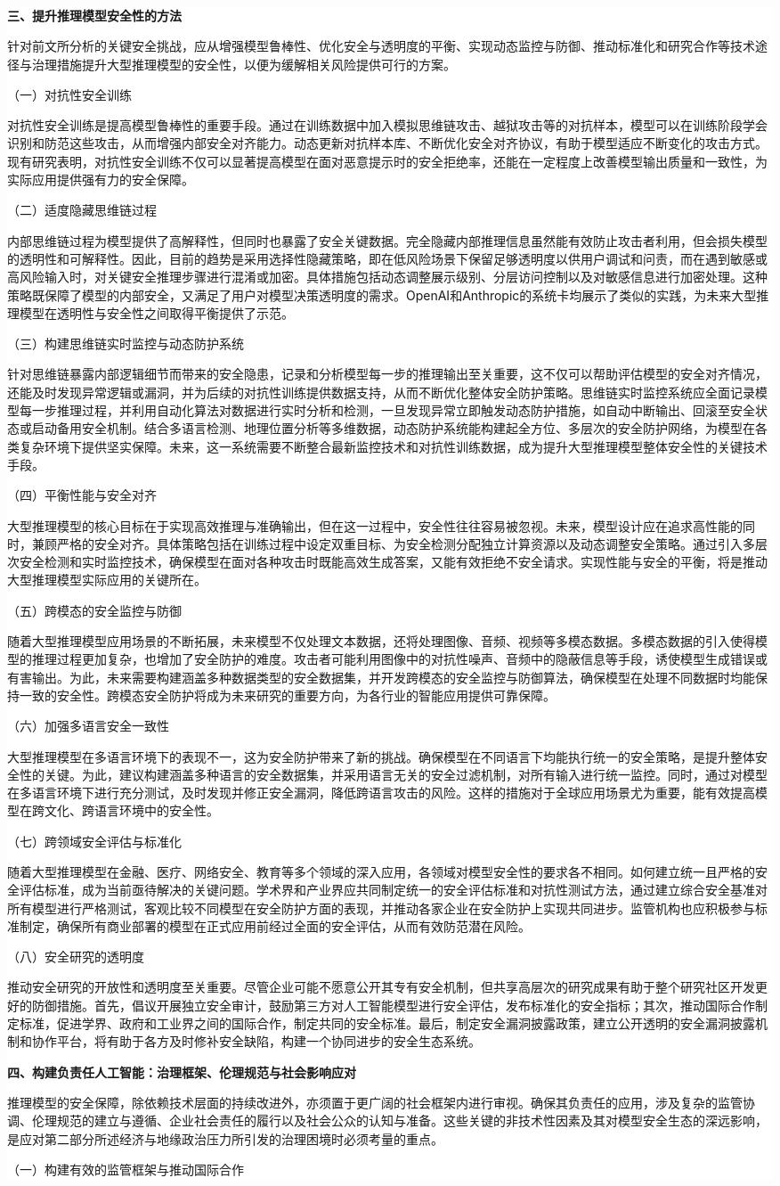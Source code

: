   
**三、提升推理模型安全性的方法**  
  
  
针对前文所分析的关键安全挑战，应从增强模型鲁棒性、优化安全与透明度的平衡、实现动态监控与防御、推动标准化和研究合作等技术途径与治理措施提升大型推理模型的安全性，以便为缓解相关风险提供可行的方案。  
  
（一）对抗性安全训练  
  
对抗性安全训练是提高模型鲁棒性的重要手段。通过在训练数据中加入模拟思维链攻击、越狱攻击等的对抗样本，模型可以在训练阶段学会识别和防范这些攻击，从而增强内部安全对齐能力。动态更新对抗样本库、不断优化安全对齐协议，有助于模型适应不断变化的攻击方式。现有研究表明，对抗性安全训练不仅可以显著提高模型在面对恶意提示时的安全拒绝率，还能在一定程度上改善模型输出质量和一致性，为实际应用提供强有力的安全保障。  
  
（二）适度隐藏思维链过程  
  
内部思维链过程为模型提供了高解释性，但同时也暴露了安全关键数据。完全隐藏内部推理信息虽然能有效防止攻击者利用，但会损失模型的透明性和可解释性。因此，目前的趋势是采用选择性隐藏策略，即在低风险场景下保留足够透明度以供用户调试和问责，而在遇到敏感或高风险输入时，对关键安全推理步骤进行混淆或加密。具体措施包括动态调整展示级别、分层访问控制以及对敏感信息进行加密处理。这种策略既保障了模型的内部安全，又满足了用户对模型决策透明度的需求。OpenAI和Anthropic的系统卡均展示了类似的实践，为未来大型推理模型在透明性与安全性之间取得平衡提供了示范。  
  
（三）构建思维链实时监控与动态防护系统  
  
针对思维链暴露内部逻辑细节而带来的安全隐患，记录和分析模型每一步的推理输出至关重要，这不仅可以帮助评估模型的安全对齐情况，还能及时发现异常逻辑或漏洞，并为后续的对抗性训练提供数据支持，从而不断优化整体安全防护策略。思维链实时监控系统应全面记录模型每一步推理过程，并利用自动化算法对数据进行实时分析和检测，一旦发现异常立即触发动态防护措施，如自动中断输出、回滚至安全状态或启动备用安全机制。结合多语言检测、地理位置分析等多维数据，动态防护系统能构建起全方位、多层次的安全防护网络，为模型在各类复杂环境下提供坚实保障。未来，这一系统需要不断整合最新监控技术和对抗性训练数据，成为提升大型推理模型整体安全性的关键技术手段。  
  
（四）平衡性能与安全对齐  
  
大型推理模型的核心目标在于实现高效推理与准确输出，但在这一过程中，安全性往往容易被忽视。未来，模型设计应在追求高性能的同时，兼顾严格的安全对齐。具体策略包括在训练过程中设定双重目标、为安全检测分配独立计算资源以及动态调整安全策略。通过引入多层次安全检测和实时监控技术，确保模型在面对各种攻击时既能高效生成答案，又能有效拒绝不安全请求。实现性能与安全的平衡，将是推动大型推理模型实际应用的关键所在。  
  
（五）跨模态的安全监控与防御  
  
随着大型推理模型应用场景的不断拓展，未来模型不仅处理文本数据，还将处理图像、音频、视频等多模态数据。多模态数据的引入使得模型的推理过程更加复杂，也增加了安全防护的难度。攻击者可能利用图像中的对抗性噪声、音频中的隐蔽信息等手段，诱使模型生成错误或有害输出。为此，未来需要构建涵盖多种数据类型的安全数据集，并开发跨模态的安全监控与防御算法，确保模型在处理不同数据时均能保持一致的安全性。跨模态安全防护将成为未来研究的重要方向，为各行业的智能应用提供可靠保障。  
  
（六）加强多语言安全一致性  
  
大型推理模型在多语言环境下的表现不一，这为安全防护带来了新的挑战。确保模型在不同语言下均能执行统一的安全策略，是提升整体安全性的关键。为此，建议构建涵盖多种语言的安全数据集，并采用语言无关的安全过滤机制，对所有输入进行统一监控。同时，通过对模型在多语言环境下进行充分测试，及时发现并修正安全漏洞，降低跨语言攻击的风险。这样的措施对于全球应用场景尤为重要，能有效提高模型在跨文化、跨语言环境中的安全性。  
  
（七）跨领域安全评估与标准化  
  
随着大型推理模型在金融、医疗、网络安全、教育等多个领域的深入应用，各领域对模型安全性的要求各不相同。如何建立统一且严格的安全评估标准，成为当前亟待解决的关键问题。学术界和产业界应共同制定统一的安全评估标准和对抗性测试方法，通过建立综合安全基准对所有模型进行严格测试，客观比较不同模型在安全防护方面的表现，并推动各家企业在安全防护上实现共同进步。监管机构也应积极参与标准制定，确保所有商业部署的模型在正式应用前经过全面的安全评估，从而有效防范潜在风险。  
  
（八）安全研究的透明度  
  
推动安全研究的开放性和透明度至关重要。尽管企业可能不愿意公开其专有安全机制，但共享高层次的研究成果有助于整个研究社区开发更好的防御措施。首先，倡议开展独立安全审计，鼓励第三方对人工智能模型进行安全评估，发布标准化的安全指标；其次，推动国际合作制定标准，促进学界、政府和工业界之间的国际合作，制定共同的安全标准。最后，制定安全漏洞披露政策，建立公开透明的安全漏洞披露机制和协作平台，将有助于各方及时修补安全缺陷，构建一个协同进步的安全生态系统。  
  
  
**四、构建负责任人工智能：治理框架、伦理规范与社会影响应对**  
  
  
推理模型的安全保障，除依赖技术层面的持续改进外，亦须置于更广阔的社会框架内进行审视。确保其负责任的应用，涉及复杂的监管协调、伦理规范的建立与遵循、企业社会责任的履行以及社会公众的认知与准备。这些关键的非技术性因素及其对模型安全生态的深远影响，是应对第二部分所述经济与地缘政治压力所引发的治理困境时必须考量的重点。  
  
（一）构建有效的监管框架与推动国际合作  
  